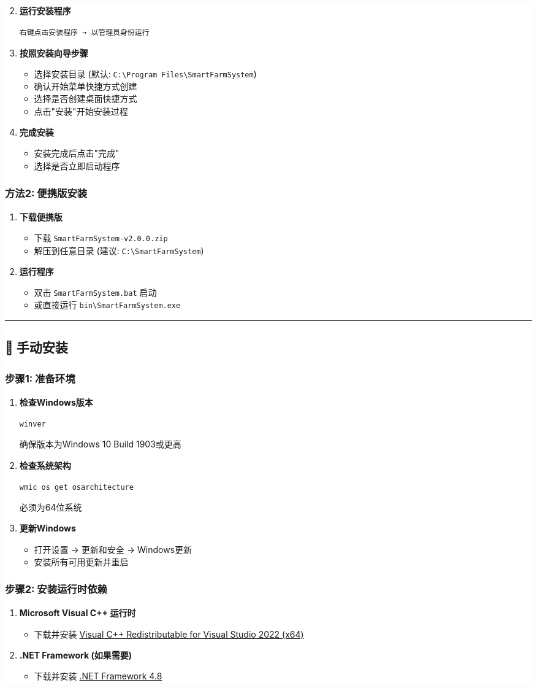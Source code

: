 2. **运行安装程序**
   ```
   右键点击安装程序 → 以管理员身份运行
   ```

3. **按照安装向导步骤**
   - 选择安装目录 (默认: `C:\Program Files\SmartFarmSystem`)
   - 确认开始菜单快捷方式创建
   - 选择是否创建桌面快捷方式
   - 点击"安装"开始安装过程

4. **完成安装**
   - 安装完成后点击"完成"
   - 选择是否立即启动程序

### 方法2: 便携版安装

1. **下载便携版**
   - 下载 `SmartFarmSystem-v2.0.0.zip`
   - 解压到任意目录 (建议: `C:\SmartFarmSystem`)

2. **运行程序**
   - 双击 `SmartFarmSystem.bat` 启动
   - 或直接运行 `bin\SmartFarmSystem.exe`

---

## 🔧 手动安装

### 步骤1: 准备环境

1. **检查Windows版本**
   ```cmd
   winver
   ```
   确保版本为Windows 10 Build 1903或更高

2. **检查系统架构**
   ```cmd
   wmic os get osarchitecture
   ```
   必须为64位系统

3. **更新Windows**
   - 打开设置 → 更新和安全 → Windows更新
   - 安装所有可用更新并重启

### 步骤2: 安装运行时依赖

1. **Microsoft Visual C++ 运行时**
   - 下载并安装 [Visual C++ Redistributable for Visual Studio 2022 (x64)](https://aka.ms/vs/17/release/vc_redist.x64.exe)

2. **.NET Framework (如果需要)**
   - 下载并安装 [.NET Framework 4.8](https://dotnet.microsoft.com/download/dotnet-framework/net48)
